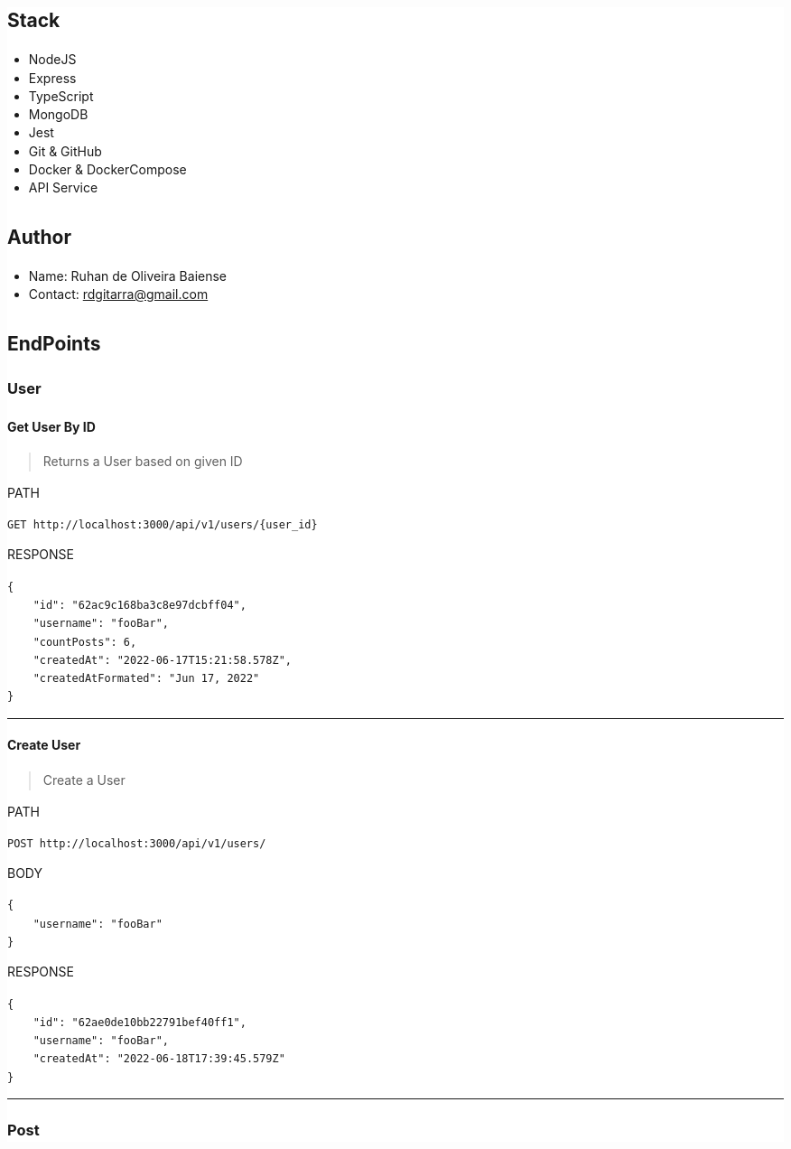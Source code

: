 
## Stack
- NodeJS
- Express
- TypeScript
- MongoDB
- Jest
- Git & GitHub
- Docker & DockerCompose
- API Service

## Author
- Name: Ruhan de Oliveira Baiense
- Contact: rdgitarra@gmail.com

## EndPoints

### User

#### Get User By ID

> Returns a User based on given ID

PATH
```
GET http://localhost:3000/api/v1/users/{user_id}
```

RESPONSE
```
{
    "id": "62ac9c168ba3c8e97dcbff04",
    "username": "fooBar",
    "countPosts": 6,
    "createdAt": "2022-06-17T15:21:58.578Z",
    "createdAtFormated": "Jun 17, 2022"
}
```
---
#### Create User
> Create a User

PATH
```
POST http://localhost:3000/api/v1/users/
```
BODY
```
{
    "username": "fooBar"
}
```
RESPONSE
```
{
    "id": "62ae0de10bb22791bef40ff1",
    "username": "fooBar",
    "createdAt": "2022-06-18T17:39:45.579Z"
}
```
---
### Post
